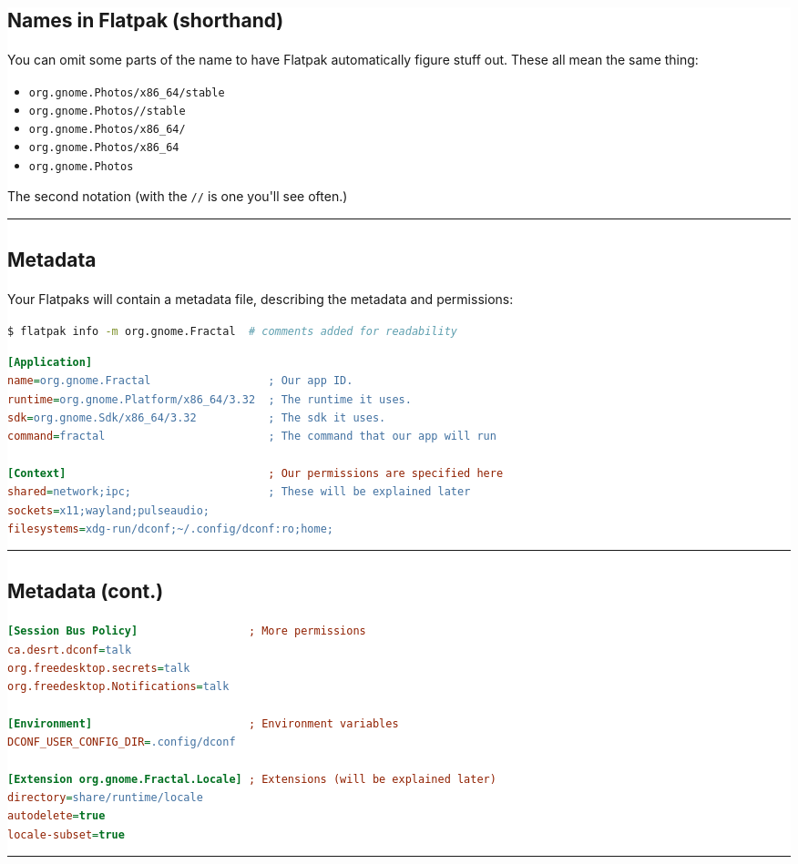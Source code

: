 
## Names in Flatpak (shorthand)

You can omit some parts of the name to have Flatpak automatically figure stuff out. These all
mean the same thing:

- `org.gnome.Photos/x86_64/stable`
- `org.gnome.Photos//stable`
- `org.gnome.Photos/x86_64/`
- `org.gnome.Photos/x86_64`
- `org.gnome.Photos`

The second notation (with the `//` is one you'll see often.)

---

## Metadata

Your Flatpaks will contain a metadata file, describing the metadata and permissions:

<div class="small join-above"></div>

```bash
$ flatpak info -m org.gnome.Fractal  # comments added for readability
```

<div style="display: inline" class="small join-below"></div>

```ini
[Application]
name=org.gnome.Fractal                  ; Our app ID.
runtime=org.gnome.Platform/x86_64/3.32  ; The runtime it uses.
sdk=org.gnome.Sdk/x86_64/3.32           ; The sdk it uses.
command=fractal                         ; The command that our app will run

[Context]                               ; Our permissions are specified here
shared=network;ipc;                     ; These will be explained later
sockets=x11;wayland;pulseaudio;
filesystems=xdg-run/dconf;~/.config/dconf:ro;home;

```

---

## Metadata (cont.)

<div class="small"></div>

```ini
[Session Bus Policy]                 ; More permissions
ca.desrt.dconf=talk
org.freedesktop.secrets=talk
org.freedesktop.Notifications=talk

[Environment]                        ; Environment variables
DCONF_USER_CONFIG_DIR=.config/dconf

[Extension org.gnome.Fractal.Locale] ; Extensions (will be explained later)
directory=share/runtime/locale
autodelete=true
locale-subset=true
```

---